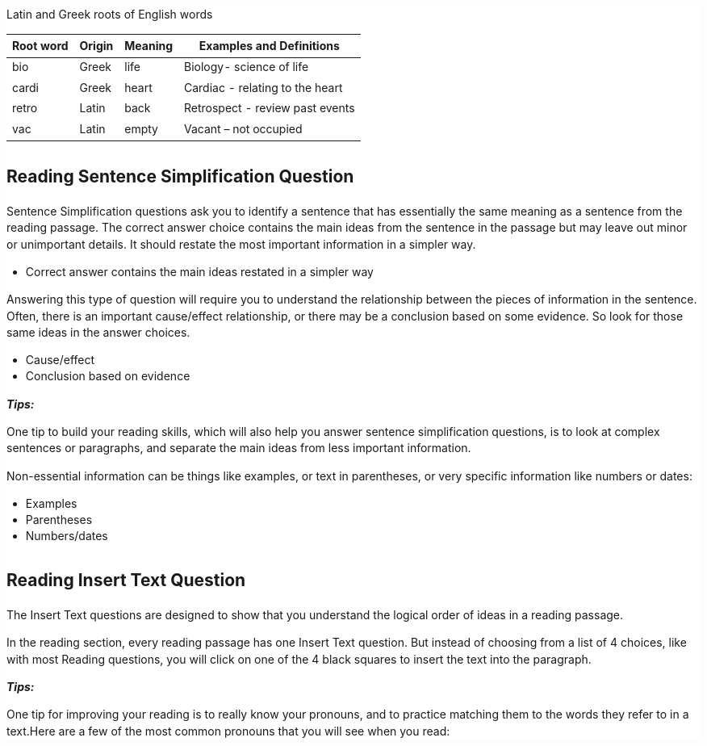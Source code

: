 Latin and Greek roots of English words

| Root word | Origin | Meaning | Examples and Definitions        |
| --------- | ------ | ------- | ------------------------------- |
| bio       | Greek  | life    | Biology- science of life        |
| cardi     | Greek  | heart   | Cardiac - relating to the heart |
| retro     | Latin  | back    | Retrospect - review past events |
| vac       | Latin  | empty   | Vacant – not occupied           |

## Reading Sentence Simplification Question

Sentence Simplification questions ask you to identify a sentence that has essentially the same meaning as a sentence from the reading passage. The correct answer choice contains the main ideas from the sentence in the passage but may leave out minor or unimportant details. It should restate the most important information in a simpler way.

- Correct answer contains the main ideas restated in a simpler way

Answering this type of question will require you to understand the relationship between the pieces of information in the sentence.
Often, there is an important cause/effect relationship, or there may be a conclusion based on some evidence. So look for those same ideas in the answer choices.

- Cause/effect
- Conclusion based on evidence

***Tips:***

One tip to build your reading skills, which will also help you answer sentence simplification questions, is to look at complex sentences or paragraphs, and separate the main ideas from less important information.

Non-essential information can be things like examples, or text in parentheses, or very specific information like numbers or dates:

- Examples
- Parentheses
- Numbers/dates

## Reading Insert Text Question

The Insert Text questions are designed to show that you understand the logical order of ideas in a reading passage.

In the reading section, every reading passage has one Insert Text question. But instead of choosing from a list of 4 choices, like with most Reading questions, you will click on one of the 4 black squares to insert the text into the paragraph.

***Tips:***

One tip for improving your reading is to really know your pronouns, and to practice matching them to the words they refer to in a text.Here are a few of the most common pronouns that you will see when you read:
